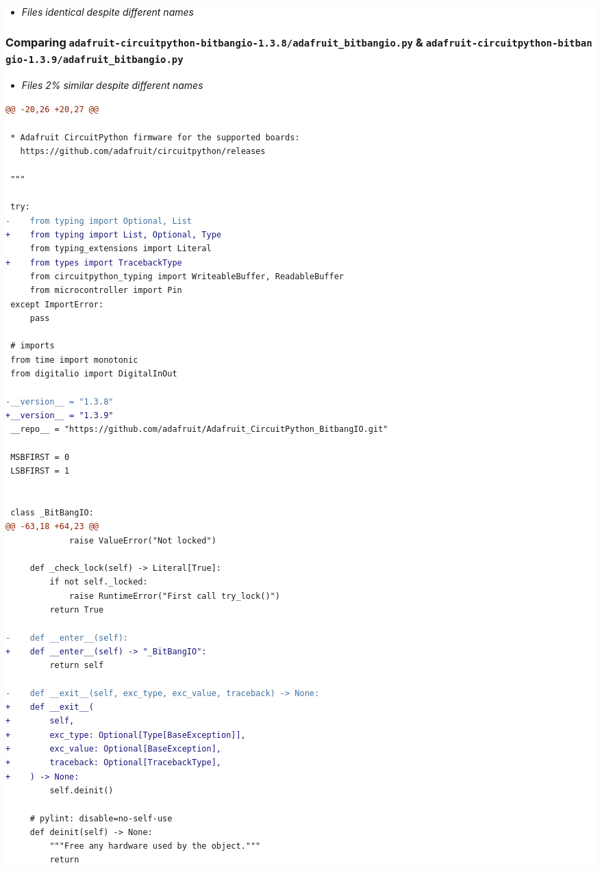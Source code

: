  * *Files identical despite different names*

### Comparing `adafruit-circuitpython-bitbangio-1.3.8/adafruit_bitbangio.py` & `adafruit-circuitpython-bitbangio-1.3.9/adafruit_bitbangio.py`

 * *Files 2% similar despite different names*

```diff
@@ -20,26 +20,27 @@
 
 * Adafruit CircuitPython firmware for the supported boards:
   https://github.com/adafruit/circuitpython/releases
 
 """
 
 try:
-    from typing import Optional, List
+    from typing import List, Optional, Type
     from typing_extensions import Literal
+    from types import TracebackType
     from circuitpython_typing import WriteableBuffer, ReadableBuffer
     from microcontroller import Pin
 except ImportError:
     pass
 
 # imports
 from time import monotonic
 from digitalio import DigitalInOut
 
-__version__ = "1.3.8"
+__version__ = "1.3.9"
 __repo__ = "https://github.com/adafruit/Adafruit_CircuitPython_BitbangIO.git"
 
 MSBFIRST = 0
 LSBFIRST = 1
 
 
 class _BitBangIO:
@@ -63,18 +64,23 @@
             raise ValueError("Not locked")
 
     def _check_lock(self) -> Literal[True]:
         if not self._locked:
             raise RuntimeError("First call try_lock()")
         return True
 
-    def __enter__(self):
+    def __enter__(self) -> "_BitBangIO":
         return self
 
-    def __exit__(self, exc_type, exc_value, traceback) -> None:
+    def __exit__(
+        self,
+        exc_type: Optional[Type[BaseException]],
+        exc_value: Optional[BaseException],
+        traceback: Optional[TracebackType],
+    ) -> None:
         self.deinit()
 
     # pylint: disable=no-self-use
     def deinit(self) -> None:
         """Free any hardware used by the object."""
         return
```